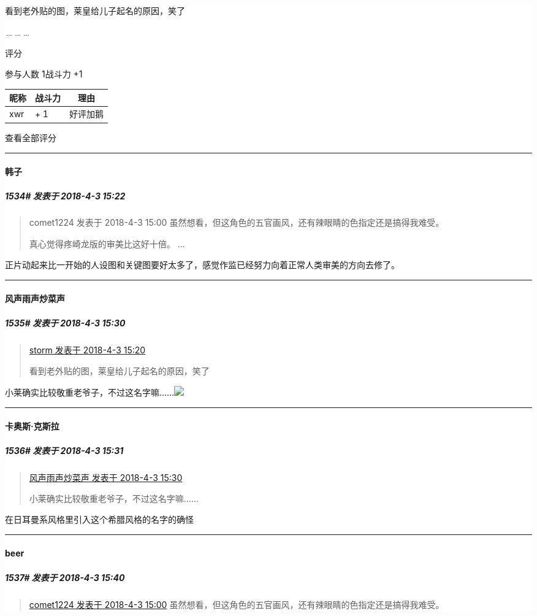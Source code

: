 看到老外贴的图，莱皇给儿子起名的原因，笑了

﹍﹍﹍

评分

 参与人数 1战斗力 +1

|昵称|战斗力|理由|
|----|---|---|
| xwr| + 1|好评加鹅|

查看全部评分

*****

####  韩子  
##### 1534#       发表于 2018-4-3 15:22

<blockquote>comet1224 发表于 2018-4-3 15:00
虽然想看，但这角色的五官画风，还有辣眼睛的色指定还是搞得我难受。

真心觉得疼崎龙版的审美比这好十倍。 ...</blockquote>
正片动起来比一开始的人设图和关键图要好太多了，感觉作监已经努力向着正常人类审美的方向去修了。

*****

####  风声雨声炒菜声  
##### 1535#       发表于 2018-4-3 15:30

<blockquote><a href="httphttps://bbs.saraba1st.com/2b/forum.php?mod=redirect&amp;goto=findpost&amp;pid=39080134&amp;ptid=1502023" target="_blank">storm 发表于 2018-4-3 15:20</a>

看到老外贴的图，莱皇给儿子起名的原因，笑了</blockquote>
小莱确实比较敬重老爷子，不过这名字嘛……<img src="https://static.saraba1st.com/image/smiley/face2017/093.png" referrerpolicy="no-referrer">

*****

####  卡奥斯·克斯拉  
##### 1536#       发表于 2018-4-3 15:31

<blockquote><a href="httphttps://bbs.saraba1st.com/2b/forum.php?mod=redirect&amp;goto=findpost&amp;pid=39080261&amp;ptid=1502023" target="_blank">风声雨声炒菜声 发表于 2018-4-3 15:30</a>

小莱确实比较敬重老爷子，不过这名字嘛……</blockquote>
在日耳曼系风格里引入这个希腊风格的名字的确怪

*****

####  beer  
##### 1537#       发表于 2018-4-3 15:40

<blockquote><a href="httphttps://bbs.saraba1st.com/2b/forum.php?mod=redirect&amp;goto=findpost&amp;pid=39079847&amp;ptid=1502023" target="_blank">comet1224 发表于 2018-4-3 15:00</a>
虽然想看，但这角色的五官画风，还有辣眼睛的色指定还是搞得我难受。
